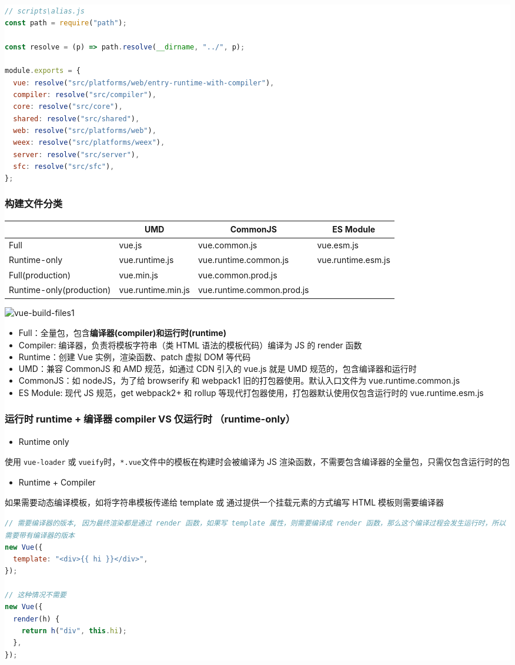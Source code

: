 ```js
// scripts\alias.js
const path = require("path");

const resolve = (p) => path.resolve(__dirname, "../", p);

module.exports = {
  vue: resolve("src/platforms/web/entry-runtime-with-compiler"),
  compiler: resolve("src/compiler"),
  core: resolve("src/core"),
  shared: resolve("src/shared"),
  web: resolve("src/platforms/web"),
  weex: resolve("src/platforms/weex"),
  server: resolve("src/server"),
  sfc: resolve("src/sfc"),
};
```

### 构建文件分类

|                          | UMD                | CommonJS                   | ES Module          |
| ------------------------ | ------------------ | -------------------------- | ------------------ |
| Full                     | vue.js             | vue.common.js              | vue.esm.js         |
| Runtime-only             | vue.runtime.js     | vue.runtime.common.js      | vue.runtime.esm.js |
| Full(production)         | vue.min.js         | vue.common.prod.js         |                    |
| Runtime-only(production) | vue.runtime.min.js | vue.runtime.common.prod.js |                    |

![vue-build-files1](https://fxpby.oss-cn-beijing.aliyuncs.com/blogImg/blogImg/vue2/vue-build-files1.png)

- Full：全量包，包含**编译器(compiler)**和**运行时(runtime)**
- Compiler: 编译器，负责将模板字符串（类 HTML 语法的模板代码）编译为 JS 的 render 函数
- Runtime：创建 Vue 实例，渲染函数、patch 虚拟 DOM 等代码
- UMD：兼容 CommonJS 和 AMD 规范，如通过 CDN 引入的 vue.js 就是 UMD 规范的，包含编译器和运行时
- CommonJS：如 nodeJS，为了给 browserify 和 webpack1 旧的打包器使用。默认入口文件为 vue.runtime.common.js
- ES Module: 现代 JS 规范，get webpack2+ 和 rollup 等现代打包器使用，打包器默认使用仅包含运行时的 vue.runtime.esm.js

### 运行时 runtime + 编译器 compiler VS 仅运行时 （runtime-only）

- Runtime only

使用 `vue-loader` 或 `vueify`时，`*.vue`文件中的模板在构建时会被编译为 JS 渲染函数，不需要包含编译器的全量包，只需仅包含运行时的包

- Runtime + Compiler

如果需要动态编译模板，如将字符串模板传递给 template 或 通过提供一个挂载元素的方式编写 HTML 模板则需要编译器

```js
// 需要编译器的版本, 因为最终渲染都是通过 render 函数，如果写 template 属性，则需要编译成 render 函数，那么这个编译过程会发生运行时，所以需要带有编译器的版本
new Vue({
  template: "<div>{{ hi }}</div>",
});

// 这种情况不需要
new Vue({
  render(h) {
    return h("div", this.hi);
  },
});
```
